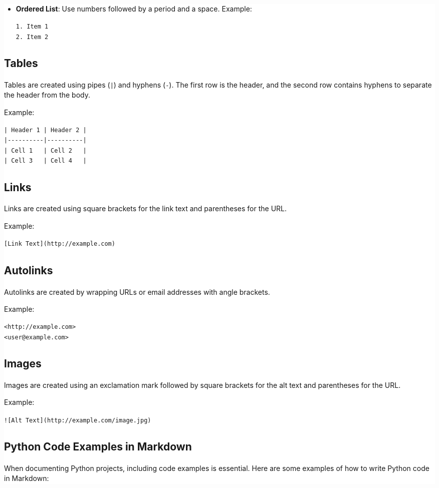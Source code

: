 - **Ordered List**: Use numbers followed by a period and a space.
    Example:
    ```
    1. Item 1
    2. Item 2
    ```

## Tables

Tables are created using pipes (`|`) and hyphens (`-`). The first row is the header, and the second row contains hyphens to separate the header from the body.

Example:
```
| Header 1 | Header 2 |
|----------|----------|
| Cell 1   | Cell 2   |
| Cell 3   | Cell 4   |
```

## Links

Links are created using square brackets for the link text and parentheses for the URL.

Example:
```
[Link Text](http://example.com)
```

## Autolinks

Autolinks are created by wrapping URLs or email addresses with angle brackets.

Example:
```
<http://example.com>
<user@example.com>
```

## Images

Images are created using an exclamation mark followed by square brackets for the alt text and parentheses for the URL.

Example:
```
![Alt Text](http://example.com/image.jpg)
```

## Python Code Examples in Markdown

When documenting Python projects, including code examples is essential. Here are some examples of how to write Python code in Markdown:
